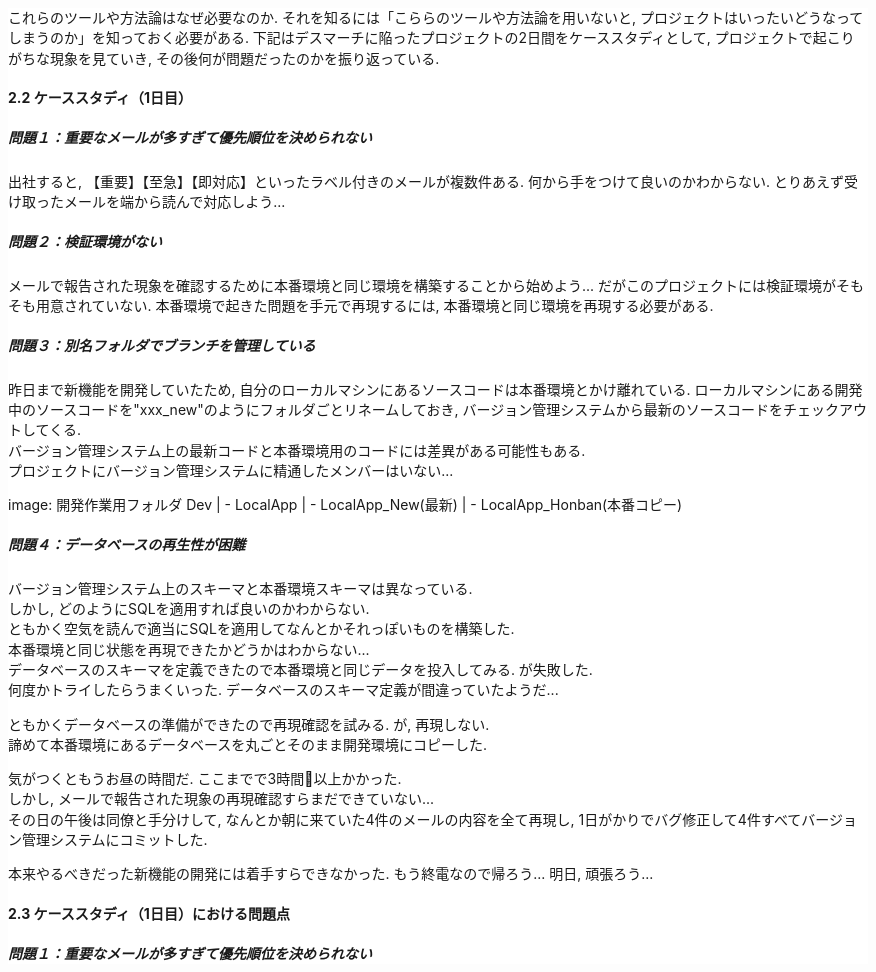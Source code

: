 これらのツールや方法論はなぜ必要なのか.
それを知るには「こららのツールや方法論を用いないと, プロジェクトはいったいどうなってしまうのか」を知っておく必要がある.
下記はデスマーチに陥ったプロジェクトの2日間をケーススタディとして,
プロジェクトで起こりがちな現象を見ていき, その後何が問題だったのかを振り返っている.

#### 2.2 ケーススタディ（1日目）

##### 問題１：重要なメールが多すぎて優先順位を決められない

出社すると, 【重要】【至急】【即対応】といったラベル付きのメールが複数件ある.
何から手をつけて良いのかわからない. とりあえず受け取ったメールを端から読んで対応しよう...

##### 問題２：検証環境がない

メールで報告された現象を確認するために本番環境と同じ環境を構築することから始めよう...
だがこのプロジェクトには検証環境がそもそも用意されていない.
本番環境で起きた問題を手元で再現するには, 本番環境と同じ環境を再現する必要がある.

##### 問題３：別名フォルダでブランチを管理している

昨日まで新機能を開発していたため, 自分のローカルマシンにあるソースコードは本番環境とかけ離れている.
ローカルマシンにある開発中のソースコードを"xxx_new"のようにフォルダごとリネームしておき,
バージョン管理システムから最新のソースコードをチェックアウトしてくる.  
バージョン管理システム上の最新コードと本番環境用のコードには差異がある可能性もある.  
プロジェクトにバージョン管理システムに精通したメンバーはいない...  

image: 開発作業用フォルダ
 Dev
  | - LocalApp
  | - LocalApp_New(最新)
  | - LocalApp_Honban(本番コピー)

##### 問題４：データベースの再生性が困難

バージョン管理システム上のスキーマと本番環境スキーマは異なっている.  
しかし, どのようにSQLを適用すれば良いのかわからない.  
ともかく空気を読んで適当にSQLを適用してなんとかそれっぽいものを構築した.  
本番環境と同じ状態を再現できたかどうかはわからない...  
データベースのスキーマを定義できたので本番環境と同じデータを投入してみる. が失敗した.  
何度かトライしたらうまくいった. データベースのスキーマ定義が間違っていたようだ...  

ともかくデータベースの準備ができたので再現確認を試みる. が, 再現しない.  
諦めて本番環境にあるデータベースを丸ごとそのまま開発環境にコピーした.    

気がつくともうお昼の時間だ. ここまでで3時間以上かかった.  
しかし, メールで報告された現象の再現確認すらまだできていない...  
その日の午後は同僚と手分けして, なんとか朝に来ていた4件のメールの内容を全て再現し,
1日がかりでバグ修正して4件すべてバージョン管理システムにコミットした.  

本来やるべきだった新機能の開発には着手すらできなかった. もう終電なので帰ろう... 明日, 頑張ろう...  
#### 2.3 ケーススタディ（1日目）における問題点

##### 問題１：重要なメールが多すぎて優先順位を決められない

